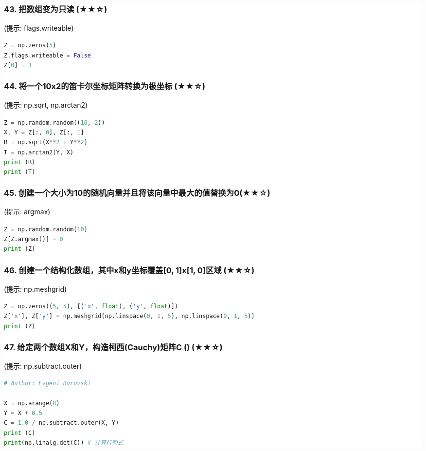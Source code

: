 ### 43. 把数组变为只读 (★★☆)

(提示: flags.writeable)

```python
Z = np.zeros(5)
Z.flags.writeable = False
Z[0] = 1
```

### 44. 将一个10x2的笛卡尔坐标矩阵转换为极坐标 (★★☆)

(提示: np.sqrt, np.arctan2)

```python
Z = np.random.random((10, 2))
X, Y = Z[:, 0], Z[:, 1]
R = np.sqrt(X**2 + Y**2)
T = np.arctan2(Y, X)
print (R)
print (T)
```

### 45. 创建一个大小为10的随机向量并且将该向量中最大的值替换为0(★★☆)

(提示: argmax)

```python
Z = np.random.random(10)
Z[Z.argmax()] = 0
print (Z)
```

### 46. 创建一个结构化数组，其中x和y坐标覆盖[0, 1]x[1, 0]区域 (★★☆)

(提示: np.meshgrid)

```python
Z = np.zeros((5, 5), [('x', float), ('y', float)])
Z['x'], Z['y'] = np.meshgrid(np.linspace(0, 1, 5), np.linspace(0, 1, 5))
print (Z)
```

### 47. 给定两个数组X和Y，构造柯西(Cauchy)矩阵C () (★★☆)

(提示: np.subtract.outer)

```python
# Author: Evgeni Burovski

X = np.arange(8)
Y = X + 0.5
C = 1.0 / np.subtract.outer(X, Y)
print (C)
print(np.linalg.det(C)) # 计算行列式
```
